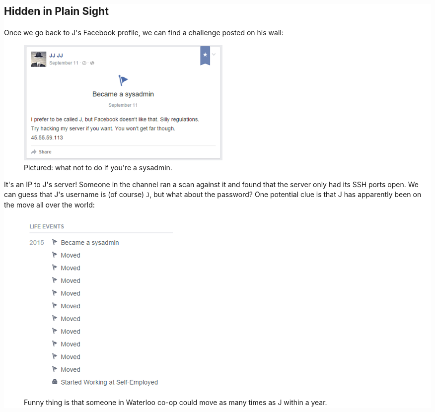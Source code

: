 ## Hidden in Plain Sight

Once we go back to J's Facebook profile, we can find a challenge posted on his wall:

<figure>
    <img src="/images/blog/20150919/j-challenge.png" width="400px" />
    <figcaption>Pictured: what not to do if you're a sysadmin.</figcaption>
</figure>

It's an IP to J's server! Someone in the channel ran a scan against it and found that the server only had its SSH ports open. We can guess that J's username is (of course) `J`, but what about the password? One potential clue is that J has apparently been on the move all over the world:

<figure>
    <img src="/images/blog/20150919/j-move.png" width="300px" />
    <figcaption>Funny thing is that someone in Waterloo co-op could move as many times as J within a year.</figcaption>
</figure>
